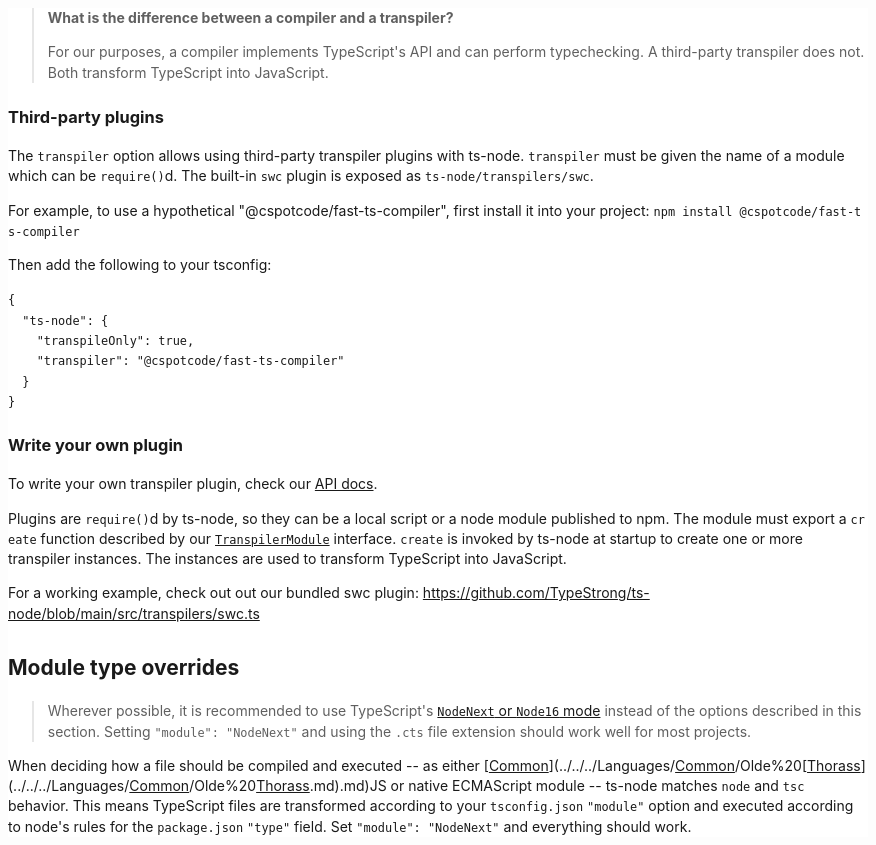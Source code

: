 > **What is the difference between a compiler and a transpiler?**
>
> For our purposes, a compiler implements TypeScript's API and can perform typechecking.
> A third-party transpiler does not.  Both transform TypeScript into JavaScript.

### Third-party plugins

The `transpiler` option allows using third-party transpiler plugins with ts-node.  `transpiler` must be given the
name of a module which can be `require()`d.  The built-in `swc` plugin is exposed as `ts-node/transpilers/swc`.

For example, to use a hypothetical "@cspotcode/fast-ts-compiler", first install it into your project: `npm install @cspotcode/fast-ts-compiler`

Then add the following to your tsconfig:

```jsonc title="tsconfig.json"
{
  "ts-node": {
    "transpileOnly": true,
    "transpiler": "@cspotcode/fast-ts-compiler"
  }
}
```

### Write your own plugin

To write your own transpiler plugin, check our [API docs](https://typestrong.org/ts-node/api/interfaces/TranspilerModule.html).

Plugins are `require()`d by ts-node, so they can be a local script or a node module published to npm.  The module must
export a `create` function described by our
[`TranspilerModule`](https://typestrong.org/ts-node/api/interfaces/TranspilerModule.html) interface.  `create` is
invoked by ts-node at startup to create one or more transpiler instances.  The instances are used to transform
TypeScript into JavaScript.

For a working example, check out out our bundled swc plugin: https://github.com/TypeStrong/ts-node/blob/main/src/transpilers/swc.ts

## Module type overrides

> Wherever possible, it is recommended to use TypeScript's [`NodeNext` or `Node16` mode](https://www.typescriptlang.org/docs/handbook/esm-node.html) instead of the options described
> in this section.  Setting `"module": "NodeNext"` and using the `.cts` file extension should work well for most projects.

When deciding how a file should be compiled and executed -- as either [[Common](../../../Languages/Common/Olde%20[Thorass](../../../Languages/Common/Olde%20Thorass.md).md)](../../../Languages/[Common](../../../Languages/Common/Olde%20[Thorass](../../../Languages/Common/Olde%20Thorass.md).md)/Olde%20[[Thorass](../../../Languages/Common/Olde%20Thorass.md)](../../../Languages/[Common](../../../Languages/Common/Olde%20[Thorass](../../../Languages/Common/Olde%20Thorass.md).md)/Olde%20[Thorass](../../../Languages/Common/Olde%20Thorass.md).md).md)JS or native ECMAScript module -- ts-node matches
`node` and `tsc` behavior.  This means TypeScript files are transformed according to your `tsconfig.json` `"module"`
option and executed according to node's rules for the `package.json` `"type"` field.  Set `"module": "NodeNext"` and everything should work.
